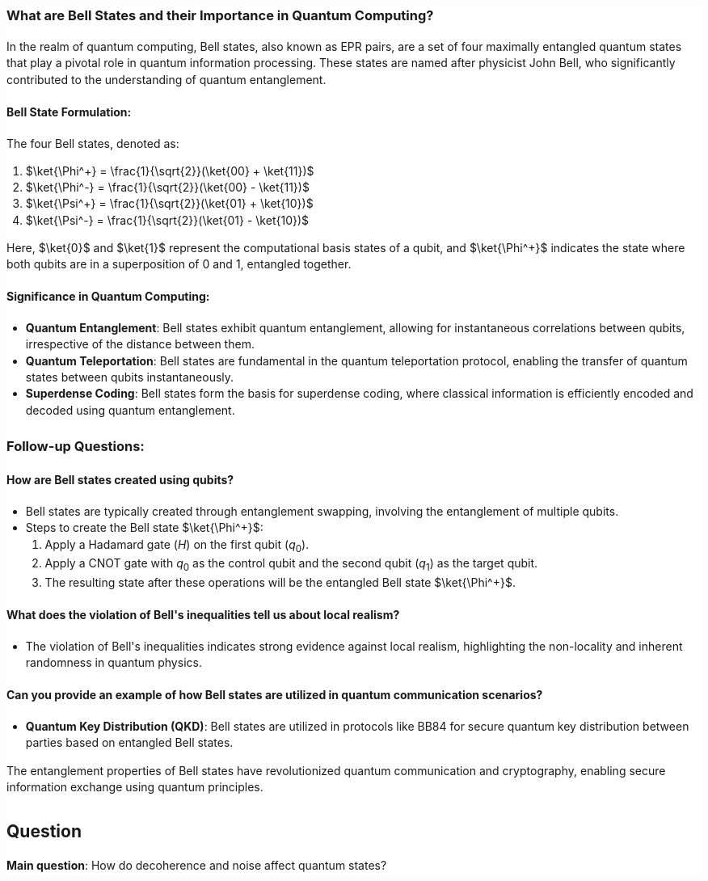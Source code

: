 ### What are Bell States and their Importance in Quantum Computing?

In the realm of quantum computing, Bell states, also known as EPR pairs, are a set of four maximally entangled quantum states that play a pivotal role in quantum information processing. These states are named after physicist John Bell, who significantly contributed to the understanding of quantum entanglement.

#### Bell State Formulation:
The four Bell states, denoted as:

1. $\ket{\Phi^+} = \frac{1}{\sqrt{2}}(\ket{00} + \ket{11})$
2. $\ket{\Phi^-} = \frac{1}{\sqrt{2}}(\ket{00} - \ket{11})$
3. $\ket{\Psi^+} = \frac{1}{\sqrt{2}}(\ket{01} + \ket{10})$
4. $\ket{\Psi^-} = \frac{1}{\sqrt{2}}(\ket{01} - \ket{10})$

Here, $\ket{0}$ and $\ket{1}$ represent the computational basis states of a qubit, and $\ket{\Phi^+}$ indicates the state where both qubits are in a superposition of 0 and 1, entangled together.

#### Significance in Quantum Computing:
- **Quantum Entanglement**: Bell states exhibit quantum entanglement, allowing for instantaneous correlations between qubits, irrespective of the distance between them.
- **Quantum Teleportation**: Bell states are fundamental in the quantum teleportation protocol, enabling the transfer of quantum states between qubits instantaneously.
- **Superdense Coding**: Bell states form the basis for superdense coding, where classical information is efficiently encoded and decoded using quantum entanglement.

### Follow-up Questions:

#### How are Bell states created using qubits?
- Bell states are typically created through entanglement swapping, involving the entanglement of multiple qubits.
- Steps to create the Bell state $\ket{\Phi^+}$:
  1. Apply a Hadamard gate ($H$) on the first qubit ($q_0$).
  2. Apply a CNOT gate with $q_0$ as the control qubit and the second qubit ($q_1$) as the target qubit.
  3. The resulting state after these operations will be the entangled Bell state $\ket{\Phi^+}$.

#### What does the violation of Bell's inequalities tell us about local realism?
- The violation of Bell's inequalities indicates strong evidence against local realism, highlighting the non-locality and inherent randomness in quantum physics.

#### Can you provide an example of how Bell states are utilized in quantum communication scenarios?
- **Quantum Key Distribution (QKD)**: Bell states are utilized in protocols like BB84 for secure quantum key distribution between parties based on entangled Bell states.

The entanglement properties of Bell states have revolutionized quantum communication and cryptography, enabling secure information exchange using quantum principles.

## Question
**Main question**: How do decoherence and noise affect quantum states?
